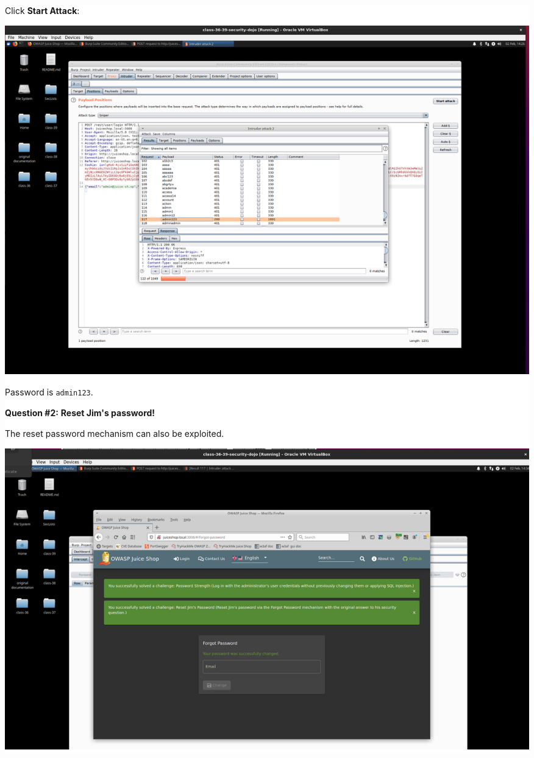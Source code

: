 
Click **Start Attack**:

![Screenshot 2022-02-02 at 19.26.02](https://github.com/pedrocorreiacodes/ops-401/blob/master/screenshots/class-38/Screenshot%202022-02-02%20at%2019.26.02.png)

Password is `admin123`.

**Question #2:** **Reset Jim's password!**

The reset password mechanism can also be exploited.

![Screenshot 2022-02-02 at 19.34.50](https://github.com/pedrocorreiacodes/ops-401/blob/master/screenshots/class-38/Screenshot%202022-02-02%20at%2019.34.50.png)
